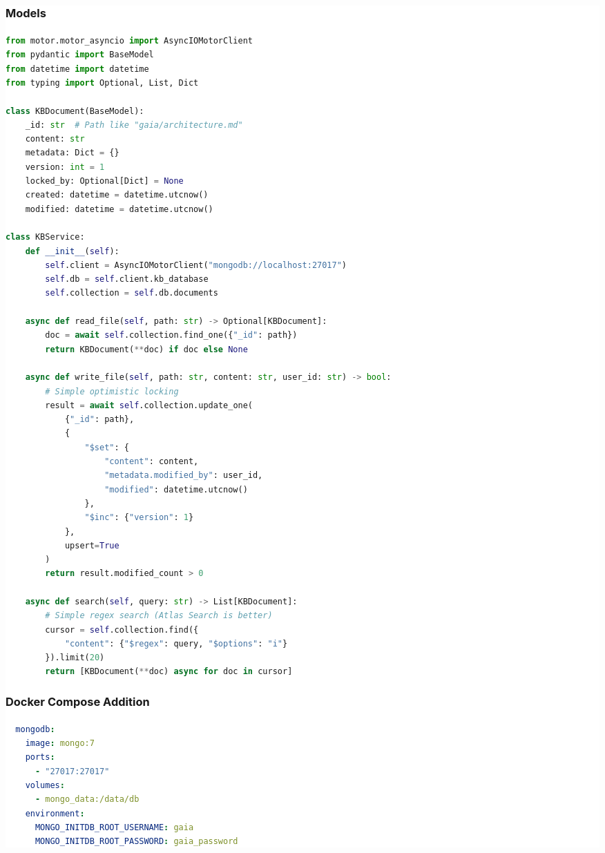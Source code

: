 ### Models
```python
from motor.motor_asyncio import AsyncIOMotorClient
from pydantic import BaseModel
from datetime import datetime
from typing import Optional, List, Dict

class KBDocument(BaseModel):
    _id: str  # Path like "gaia/architecture.md"
    content: str
    metadata: Dict = {}
    version: int = 1
    locked_by: Optional[Dict] = None
    created: datetime = datetime.utcnow()
    modified: datetime = datetime.utcnow()

class KBService:
    def __init__(self):
        self.client = AsyncIOMotorClient("mongodb://localhost:27017")
        self.db = self.client.kb_database
        self.collection = self.db.documents
    
    async def read_file(self, path: str) -> Optional[KBDocument]:
        doc = await self.collection.find_one({"_id": path})
        return KBDocument(**doc) if doc else None
    
    async def write_file(self, path: str, content: str, user_id: str) -> bool:
        # Simple optimistic locking
        result = await self.collection.update_one(
            {"_id": path},
            {
                "$set": {
                    "content": content,
                    "metadata.modified_by": user_id,
                    "modified": datetime.utcnow()
                },
                "$inc": {"version": 1}
            },
            upsert=True
        )
        return result.modified_count > 0
    
    async def search(self, query: str) -> List[KBDocument]:
        # Simple regex search (Atlas Search is better)
        cursor = self.collection.find({
            "content": {"$regex": query, "$options": "i"}
        }).limit(20)
        return [KBDocument(**doc) async for doc in cursor]
```

### Docker Compose Addition
```yaml
  mongodb:
    image: mongo:7
    ports:
      - "27017:27017"
    volumes:
      - mongo_data:/data/db
    environment:
      MONGO_INITDB_ROOT_USERNAME: gaia
      MONGO_INITDB_ROOT_PASSWORD: gaia_password
```

